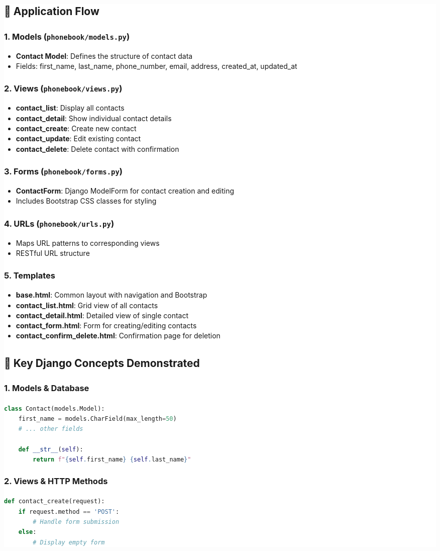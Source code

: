 ## 🎯 Application Flow

### 1. Models (`phonebook/models.py`)
- **Contact Model**: Defines the structure of contact data
- Fields: first_name, last_name, phone_number, email, address, created_at, updated_at

### 2. Views (`phonebook/views.py`)
- **contact_list**: Display all contacts
- **contact_detail**: Show individual contact details
- **contact_create**: Create new contact
- **contact_update**: Edit existing contact
- **contact_delete**: Delete contact with confirmation

### 3. Forms (`phonebook/forms.py`)
- **ContactForm**: Django ModelForm for contact creation and editing
- Includes Bootstrap CSS classes for styling

### 4. URLs (`phonebook/urls.py`)
- Maps URL patterns to corresponding views
- RESTful URL structure

### 5. Templates
- **base.html**: Common layout with navigation and Bootstrap
- **contact_list.html**: Grid view of all contacts
- **contact_detail.html**: Detailed view of single contact
- **contact_form.html**: Form for creating/editing contacts
- **contact_confirm_delete.html**: Confirmation page for deletion

## 🔧 Key Django Concepts Demonstrated

### 1. **Models & Database**
```python
class Contact(models.Model):
    first_name = models.CharField(max_length=50)
    # ... other fields
    
    def __str__(self):
        return f"{self.first_name} {self.last_name}"
```

### 2. **Views & HTTP Methods**
```python
def contact_create(request):
    if request.method == 'POST':
        # Handle form submission
    else:
        # Display empty form
```
